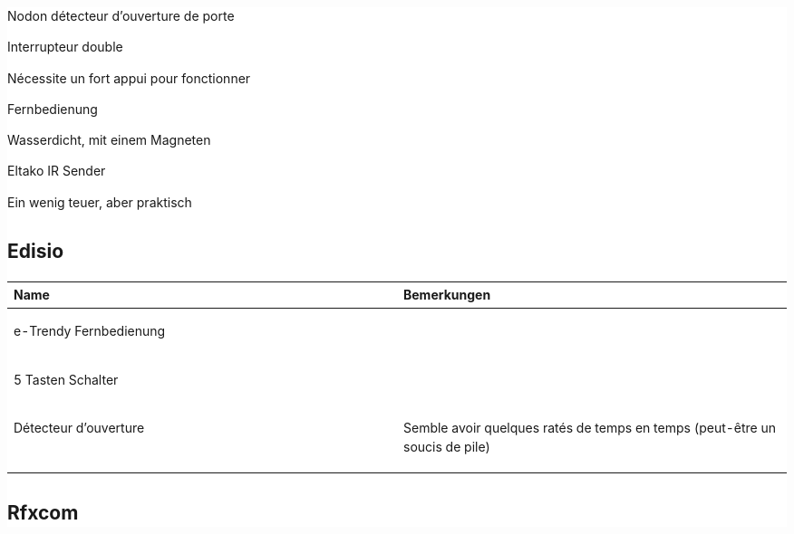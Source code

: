 <tr class="even">
<td align="left"><p>Nodon détecteur d’ouverture de porte</p></td>
<td align="left"></td>
</tr>
<tr class="odd">
<td align="left"><p>Interrupteur double</p></td>
<td align="left"><p>Nécessite un fort appui pour fonctionner</p></td>
</tr>
<tr class="even">
<td align="left"><p>Fernbedienung</p></td>
<td align="left"><p>Wasserdicht, mit einem Magneten</p></td>
</tr>
<tr class="odd">
<td align="left"><p>Eltako IR Sender</p></td>
<td align="left"><p>Ein wenig teuer, aber praktisch</p></td>
</tr>
</tbody>
</table>

Edisio
------

<table>
<colgroup>
<col width="50%" />
<col width="50%" />
</colgroup>
<thead>
<tr class="header">
<th align="left">Name</th>
<th align="left">Bemerkungen</th>
</tr>
</thead>
<tbody>
<tr class="odd">
<td align="left"><p>e-Trendy Fernbedienung</p></td>
<td align="left"></td>
</tr>
<tr class="even">
<td align="left"><p>5 Tasten Schalter</p></td>
<td align="left"></td>
</tr>
<tr class="odd">
<td align="left"><p>Détecteur d’ouverture</p></td>
<td align="left"><p>Semble avoir quelques ratés de temps en temps (peut-être un soucis de pile)</p></td>
</tr>
</tbody>
</table>

Rfxcom
------
